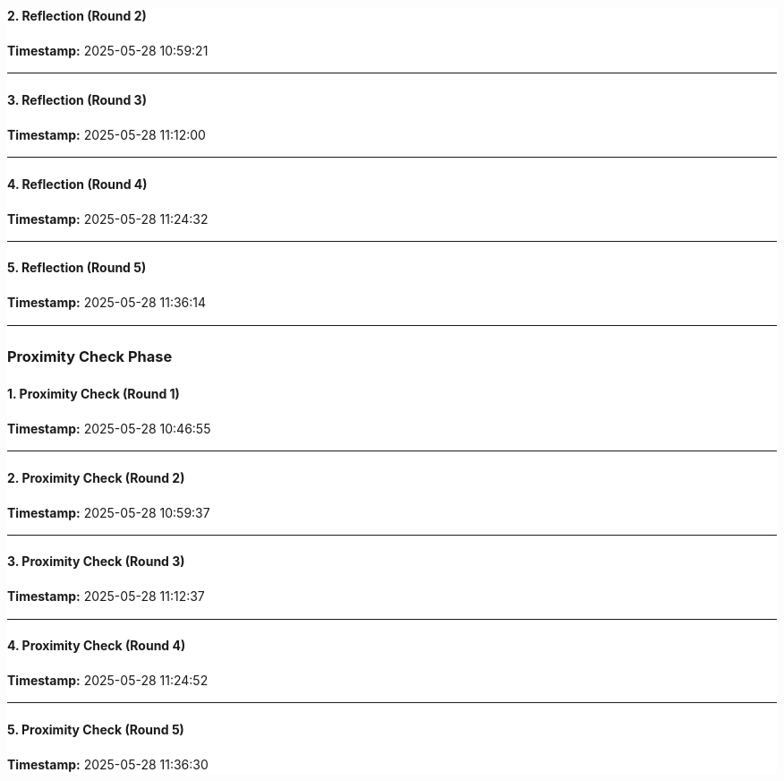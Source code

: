 #### 2. Reflection (Round 2)
**Timestamp:** 2025-05-28 10:59:21



---

#### 3. Reflection (Round 3)
**Timestamp:** 2025-05-28 11:12:00



---

#### 4. Reflection (Round 4)
**Timestamp:** 2025-05-28 11:24:32



---

#### 5. Reflection (Round 5)
**Timestamp:** 2025-05-28 11:36:14



---

### Proximity Check Phase

#### 1. Proximity Check (Round 1)
**Timestamp:** 2025-05-28 10:46:55



---

#### 2. Proximity Check (Round 2)
**Timestamp:** 2025-05-28 10:59:37



---

#### 3. Proximity Check (Round 3)
**Timestamp:** 2025-05-28 11:12:37



---

#### 4. Proximity Check (Round 4)
**Timestamp:** 2025-05-28 11:24:52



---

#### 5. Proximity Check (Round 5)
**Timestamp:** 2025-05-28 11:36:30
